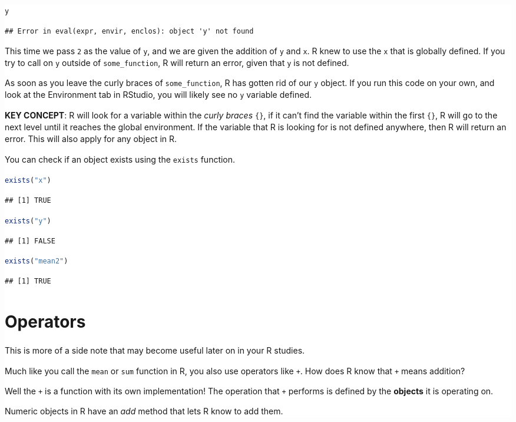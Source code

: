 ``` r
y
```

    ## Error in eval(expr, envir, enclos): object 'y' not found

This time we pass `2` as the value of `y`, and we are given the addition
of `y` and `x`. R knew to use the `x` that is globally defined. If you
try to call on `y` outside of `some_function`, R will return an error,
given that `y` is not defined.

As soon as you leave the curly braces of `some_function`, R has gotten
rid of our `y` object. If you run this code on your own, and look at the
Environment tab in RStudio, you will likely see no `y` variable defined.

**KEY CONCEPT**: R will look for a variable within the *curly braces*
`{}`, if it can’t find the variable within the first `{}`, R will go to
the next level until it reaches the global environment. If the variable
that R is looking for is not defined anywhere, then R will return an
error. This will also apply for any object in R.

You can check if an object exists using the `exists` function.

``` r
exists("x")
```

    ## [1] TRUE

``` r
exists("y")
```

    ## [1] FALSE

``` r
exists("mean2")
```

    ## [1] TRUE

# Operators

This is more of a side note that may become useful later on in your R
studies.

Much like you call the `mean` or `sum` function in R, you also use
operators like `+`. How does R know that `+` means addition?

Well the `+` is a function with its own implementation\! The operation
that `+` performs is defined by the **objects** it is operating on.

Numeric objects in R have an *add* method that lets R know to add them.
